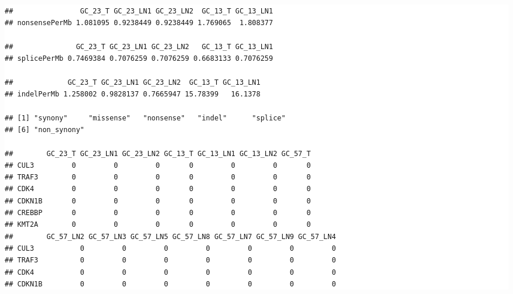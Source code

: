     ##                GC_23_T GC_23_LN1 GC_23_LN2  GC_13_T GC_13_LN1
    ## nonsensePerMb 1.081095 0.9238449 0.9238449 1.769065  1.808377

    ##               GC_23_T GC_23_LN1 GC_23_LN2   GC_13_T GC_13_LN1
    ## splicePerMb 0.7469384 0.7076259 0.7076259 0.6683133 0.7076259

    ##             GC_23_T GC_23_LN1 GC_23_LN2  GC_13_T GC_13_LN1
    ## indelPerMb 1.258002 0.9828137 0.7665947 15.78399   16.1378

    ## [1] "synony"     "missense"   "nonsense"   "indel"      "splice"    
    ## [6] "non_synony"

    ##        GC_23_T GC_23_LN1 GC_23_LN2 GC_13_T GC_13_LN1 GC_13_LN2 GC_57_T
    ## CUL3         0         0         0       0         0         0       0
    ## TRAF3        0         0         0       0         0         0       0
    ## CDK4         0         0         0       0         0         0       0
    ## CDKN1B       0         0         0       0         0         0       0
    ## CREBBP       0         0         0       0         0         0       0
    ## KMT2A        0         0         0       0         0         0       0
    ##        GC_57_LN2 GC_57_LN3 GC_57_LN5 GC_57_LN8 GC_57_LN7 GC_57_LN9 GC_57_LN4
    ## CUL3           0         0         0         0         0         0         0
    ## TRAF3          0         0         0         0         0         0         0
    ## CDK4           0         0         0         0         0         0         0
    ## CDKN1B         0         0         0         0         0         0         0